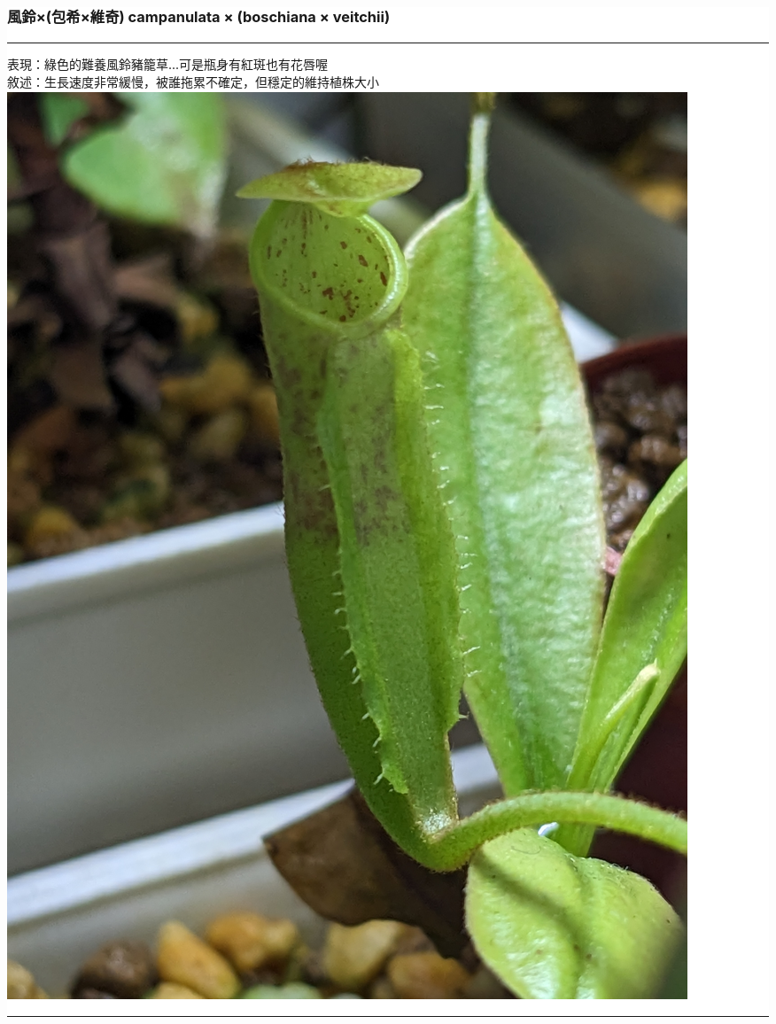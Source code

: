 ### 風鈴×(包希×維奇) campanulata × (boschiana × veitchii)

***
表現：綠色的難養風鈴豬籠草...可是瓶身有紅斑也有花唇喔  
敘述：生長速度非常緩慢，被誰拖累不確定，但穩定的維持植株大小  
![CBV](./images/campxbosxveit.jpg )
***
